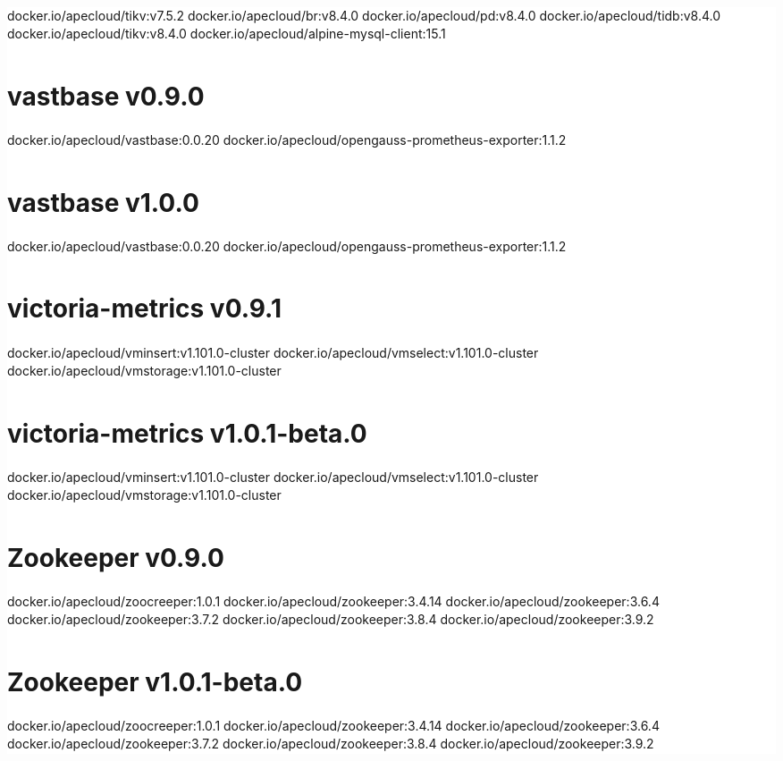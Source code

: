 docker.io/apecloud/tikv:v7.5.2
docker.io/apecloud/br:v8.4.0
docker.io/apecloud/pd:v8.4.0
docker.io/apecloud/tidb:v8.4.0
docker.io/apecloud/tikv:v8.4.0
docker.io/apecloud/alpine-mysql-client:15.1
# vastbase v0.9.0
docker.io/apecloud/vastbase:0.0.20
docker.io/apecloud/opengauss-prometheus-exporter:1.1.2
# vastbase v1.0.0
docker.io/apecloud/vastbase:0.0.20
docker.io/apecloud/opengauss-prometheus-exporter:1.1.2
# victoria-metrics v0.9.1
docker.io/apecloud/vminsert:v1.101.0-cluster
docker.io/apecloud/vmselect:v1.101.0-cluster
docker.io/apecloud/vmstorage:v1.101.0-cluster
# victoria-metrics v1.0.1-beta.0
docker.io/apecloud/vminsert:v1.101.0-cluster
docker.io/apecloud/vmselect:v1.101.0-cluster
docker.io/apecloud/vmstorage:v1.101.0-cluster
# Zookeeper v0.9.0
docker.io/apecloud/zoocreeper:1.0.1
docker.io/apecloud/zookeeper:3.4.14
docker.io/apecloud/zookeeper:3.6.4
docker.io/apecloud/zookeeper:3.7.2
docker.io/apecloud/zookeeper:3.8.4
docker.io/apecloud/zookeeper:3.9.2
# Zookeeper v1.0.1-beta.0
docker.io/apecloud/zoocreeper:1.0.1
docker.io/apecloud/zookeeper:3.4.14
docker.io/apecloud/zookeeper:3.6.4
docker.io/apecloud/zookeeper:3.7.2
docker.io/apecloud/zookeeper:3.8.4
docker.io/apecloud/zookeeper:3.9.2
